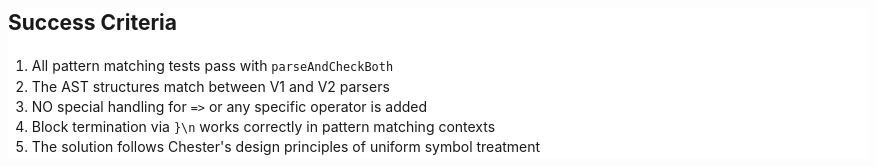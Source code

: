 ## Success Criteria

1. All pattern matching tests pass with `parseAndCheckBoth`
2. The AST structures match between V1 and V2 parsers
3. NO special handling for `=>` or any specific operator is added
4. Block termination via `}\n` works correctly in pattern matching contexts
5. The solution follows Chester's design principles of uniform symbol treatment
